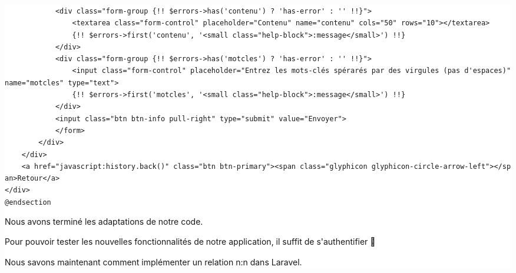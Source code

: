 ```php+HTML
            <div class="form-group {!! $errors->has('contenu') ? 'has-error' : '' !!}">
                <textarea class="form-control" placeholder="Contenu" name="contenu" cols="50" rows="10"></textarea>
                {!! $errors->first('contenu', '<small class="help-block">:message</small>') !!}
            </div>
            <div class="form-group {!! $errors->has('motcles') ? 'has-error' : '' !!}">
                <input class="form-control" placeholder="Entrez les mots-clés spérarés par des virgules (pas d'espaces)" name="motcles" type="text">
                {!! $errors->first('motcles', '<small class="help-block">:message</small>') !!}
            </div>
            <input class="btn btn-info pull-right" type="submit" value="Envoyer">
            </form>
        </div>
    </div>
    <a href="javascript:history.back()" class="btn btn-primary"><span class="glyphicon glyphicon-circle-arrow-left"></span>Retour</a>
</div>
@endsection
```

Nous avons terminé les adaptations de notre code.

Pour pouvoir tester les nouvelles fonctionnalités de notre application, il suffit de s'authentifier :slightly_smiling_face:

Nous savons maintenant comment implémenter un relation n:n dans Laravel.